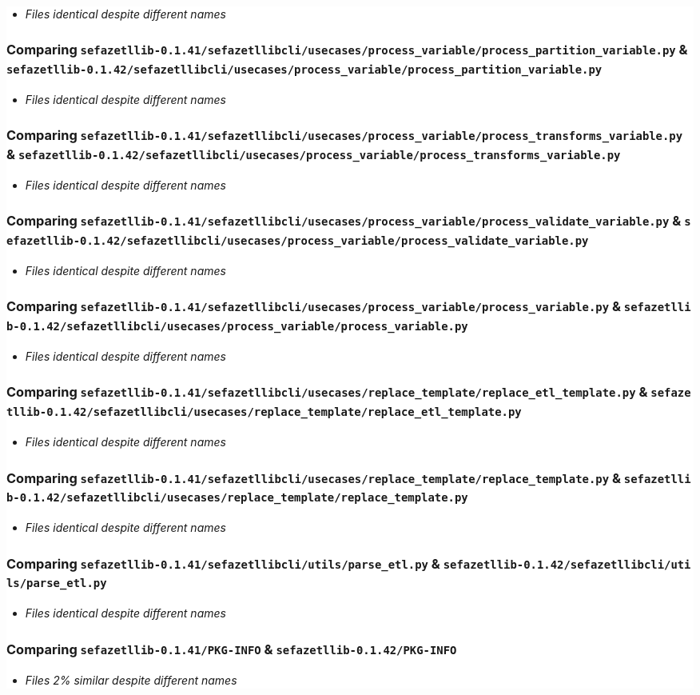  * *Files identical despite different names*

### Comparing `sefazetllib-0.1.41/sefazetllibcli/usecases/process_variable/process_partition_variable.py` & `sefazetllib-0.1.42/sefazetllibcli/usecases/process_variable/process_partition_variable.py`

 * *Files identical despite different names*

### Comparing `sefazetllib-0.1.41/sefazetllibcli/usecases/process_variable/process_transforms_variable.py` & `sefazetllib-0.1.42/sefazetllibcli/usecases/process_variable/process_transforms_variable.py`

 * *Files identical despite different names*

### Comparing `sefazetllib-0.1.41/sefazetllibcli/usecases/process_variable/process_validate_variable.py` & `sefazetllib-0.1.42/sefazetllibcli/usecases/process_variable/process_validate_variable.py`

 * *Files identical despite different names*

### Comparing `sefazetllib-0.1.41/sefazetllibcli/usecases/process_variable/process_variable.py` & `sefazetllib-0.1.42/sefazetllibcli/usecases/process_variable/process_variable.py`

 * *Files identical despite different names*

### Comparing `sefazetllib-0.1.41/sefazetllibcli/usecases/replace_template/replace_etl_template.py` & `sefazetllib-0.1.42/sefazetllibcli/usecases/replace_template/replace_etl_template.py`

 * *Files identical despite different names*

### Comparing `sefazetllib-0.1.41/sefazetllibcli/usecases/replace_template/replace_template.py` & `sefazetllib-0.1.42/sefazetllibcli/usecases/replace_template/replace_template.py`

 * *Files identical despite different names*

### Comparing `sefazetllib-0.1.41/sefazetllibcli/utils/parse_etl.py` & `sefazetllib-0.1.42/sefazetllibcli/utils/parse_etl.py`

 * *Files identical despite different names*

### Comparing `sefazetllib-0.1.41/PKG-INFO` & `sefazetllib-0.1.42/PKG-INFO`

 * *Files 2% similar despite different names*
